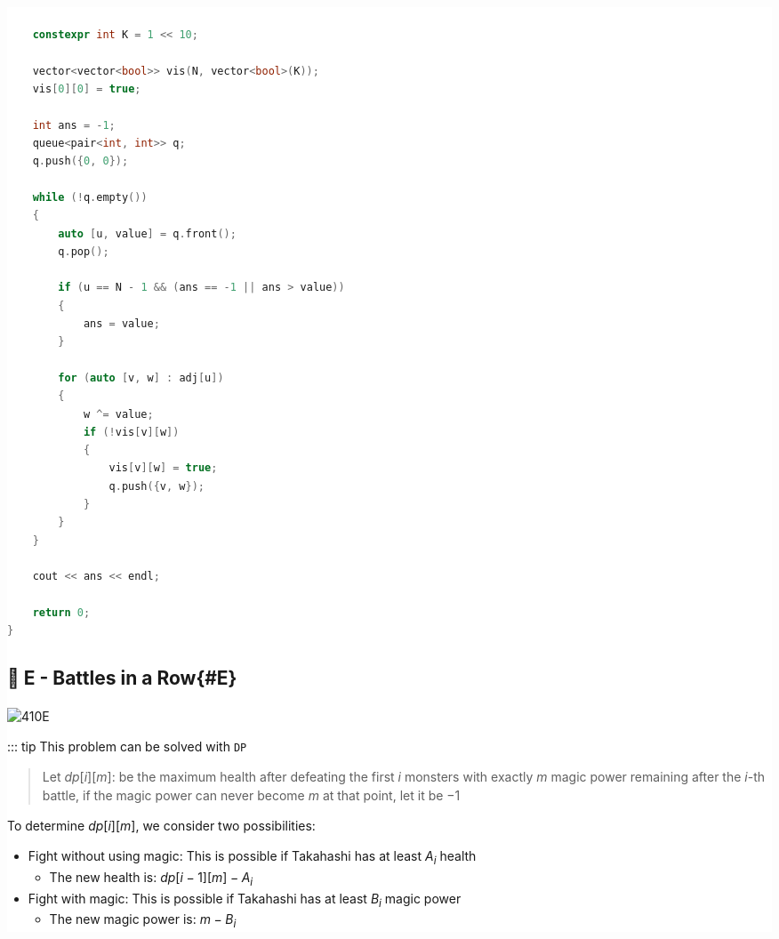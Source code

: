 ```cpp

    constexpr int K = 1 << 10;

    vector<vector<bool>> vis(N, vector<bool>(K));
    vis[0][0] = true;

    int ans = -1;
    queue<pair<int, int>> q;
    q.push({0, 0});

    while (!q.empty())
    {
        auto [u, value] = q.front();
        q.pop();

        if (u == N - 1 && (ans == -1 || ans > value))
        {
            ans = value;
        }

        for (auto [v, w] : adj[u])
        {
            w ^= value;
            if (!vis[v][w])
            {
                vis[v][w] = true;
                q.push({v, w});
            }
        }
    }

    cout << ans << endl;

    return 0;
}
```

## 📌 E - Battles in a Row{#E}

![410E](https://github.com/IWantDayDayUp/picx-images-hosting/raw/master/ABC/410E.96a031kye5.png)

::: tip
This problem can be solved with `DP`

> Let $dp[i][m]$: be the maximum health after defeating the first $i$ monsters with exactly $m$ magic power remaining after the $i$-th battle, if the magic power can never become $m$ at that point, let it be $-1$

To determine $dp[i][m]$, we consider two possibilities:

- Fight without using magic: This is possible if Takahashi has at least $A_i$ health
  - The new health is: $dp[i - 1][m] - A_i$
- Fight with magic: This is possible if Takahashi has at least $B_i$ magic power
  - The new magic power is: $m - B_i$
